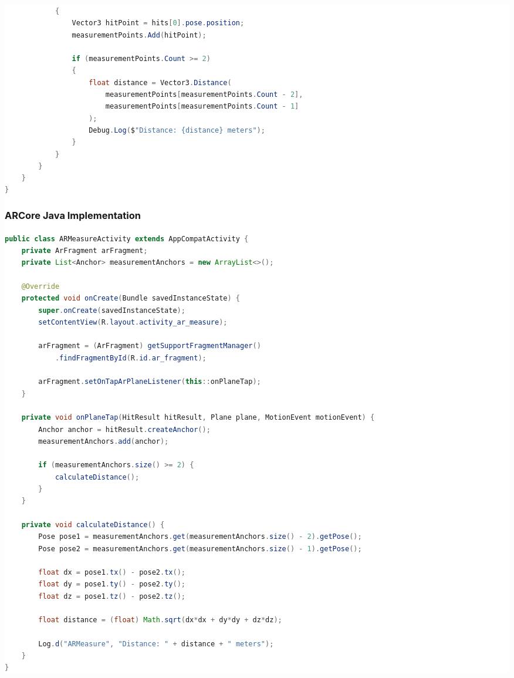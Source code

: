 ```csharp
            {
                Vector3 hitPoint = hits[0].pose.position;
                measurementPoints.Add(hitPoint);
                
                if (measurementPoints.Count >= 2)
                {
                    float distance = Vector3.Distance(
                        measurementPoints[measurementPoints.Count - 2],
                        measurementPoints[measurementPoints.Count - 1]
                    );
                    Debug.Log($"Distance: {distance} meters");
                }
            }
        }
    }
}
```

### ARCore Java Implementation

```java
public class ARMeasureActivity extends AppCompatActivity {
    private ArFragment arFragment;
    private List<Anchor> measurementAnchors = new ArrayList<>();
    
    @Override
    protected void onCreate(Bundle savedInstanceState) {
        super.onCreate(savedInstanceState);
        setContentView(R.layout.activity_ar_measure);
        
        arFragment = (ArFragment) getSupportFragmentManager()
            .findFragmentById(R.id.ar_fragment);
        
        arFragment.setOnTapArPlaneListener(this::onPlaneTap);
    }
    
    private void onPlaneTap(HitResult hitResult, Plane plane, MotionEvent motionEvent) {
        Anchor anchor = hitResult.createAnchor();
        measurementAnchors.add(anchor);
        
        if (measurementAnchors.size() >= 2) {
            calculateDistance();
        }
    }
    
    private void calculateDistance() {
        Pose pose1 = measurementAnchors.get(measurementAnchors.size() - 2).getPose();
        Pose pose2 = measurementAnchors.get(measurementAnchors.size() - 1).getPose();
        
        float dx = pose1.tx() - pose2.tx();
        float dy = pose1.ty() - pose2.ty();
        float dz = pose1.tz() - pose2.tz();
        
        float distance = (float) Math.sqrt(dx*dx + dy*dy + dz*dz);
        
        Log.d("ARMeasure", "Distance: " + distance + " meters");
    }
}
```
